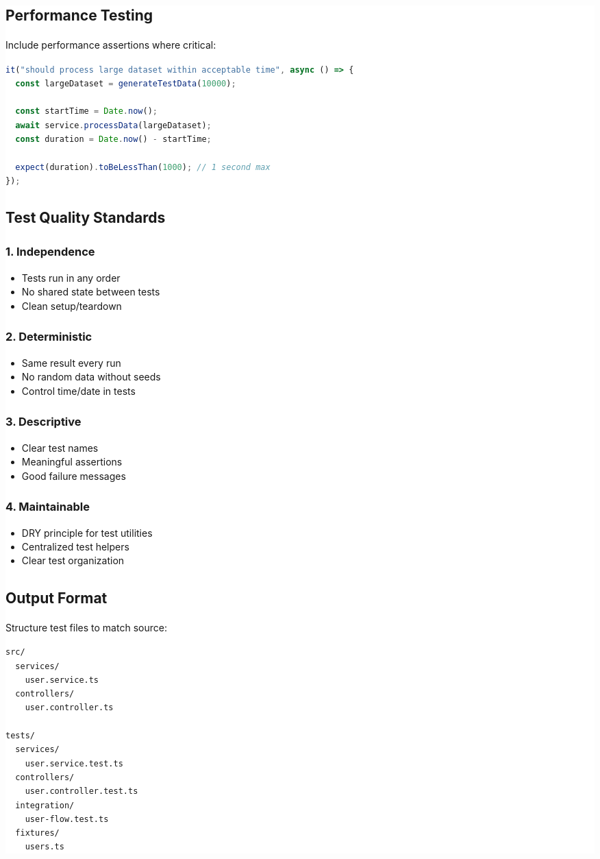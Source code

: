 ## Performance Testing

Include performance assertions where critical:

```javascript
it("should process large dataset within acceptable time", async () => {
  const largeDataset = generateTestData(10000);

  const startTime = Date.now();
  await service.processData(largeDataset);
  const duration = Date.now() - startTime;

  expect(duration).toBeLessThan(1000); // 1 second max
});
```

## Test Quality Standards

### 1. Independence

- Tests run in any order
- No shared state between tests
- Clean setup/teardown

### 2. Deterministic

- Same result every run
- No random data without seeds
- Control time/date in tests

### 3. Descriptive

- Clear test names
- Meaningful assertions
- Good failure messages

### 4. Maintainable

- DRY principle for test utilities
- Centralized test helpers
- Clear test organization

## Output Format

Structure test files to match source:

```
src/
  services/
    user.service.ts
  controllers/
    user.controller.ts

tests/
  services/
    user.service.test.ts
  controllers/
    user.controller.test.ts
  integration/
    user-flow.test.ts
  fixtures/
    users.ts
```
